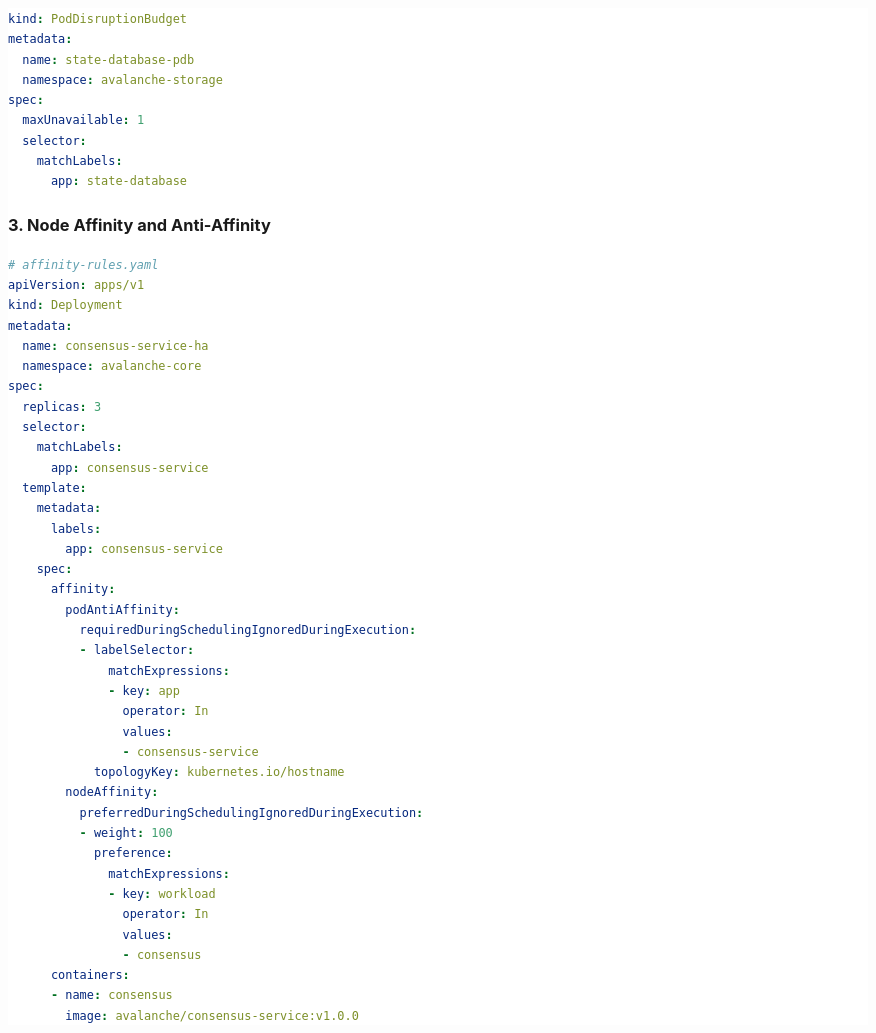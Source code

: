 ```yaml
kind: PodDisruptionBudget
metadata:
  name: state-database-pdb
  namespace: avalanche-storage
spec:
  maxUnavailable: 1
  selector:
    matchLabels:
      app: state-database
```

### 3. Node Affinity and Anti-Affinity

```yaml
# affinity-rules.yaml
apiVersion: apps/v1
kind: Deployment
metadata:
  name: consensus-service-ha
  namespace: avalanche-core
spec:
  replicas: 3
  selector:
    matchLabels:
      app: consensus-service
  template:
    metadata:
      labels:
        app: consensus-service
    spec:
      affinity:
        podAntiAffinity:
          requiredDuringSchedulingIgnoredDuringExecution:
          - labelSelector:
              matchExpressions:
              - key: app
                operator: In
                values:
                - consensus-service
            topologyKey: kubernetes.io/hostname
        nodeAffinity:
          preferredDuringSchedulingIgnoredDuringExecution:
          - weight: 100
            preference:
              matchExpressions:
              - key: workload
                operator: In
                values:
                - consensus
      containers:
      - name: consensus
        image: avalanche/consensus-service:v1.0.0
```
